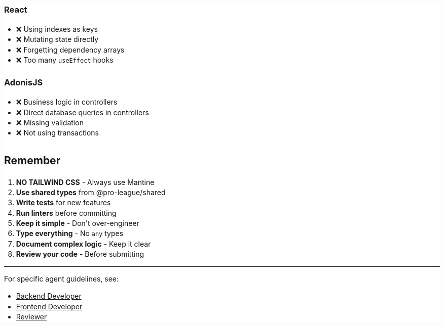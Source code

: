 ### React
- ❌ Using indexes as keys
- ❌ Mutating state directly
- ❌ Forgetting dependency arrays
- ❌ Too many `useEffect` hooks

### AdonisJS
- ❌ Business logic in controllers
- ❌ Direct database queries in controllers
- ❌ Missing validation
- ❌ Not using transactions

## Remember

1. **NO TAILWIND CSS** - Always use Mantine
2. **Use shared types** from @pro-league/shared
3. **Write tests** for new features
4. **Run linters** before committing
5. **Keep it simple** - Don't over-engineer
6. **Type everything** - No `any` types
7. **Document complex logic** - Keep it clear
8. **Review your code** - Before submitting

---

For specific agent guidelines, see:
- [Backend Developer](.ai/agents/backend-developer.md)
- [Frontend Developer](.ai/agents/frontend-developer.md)
- [Reviewer](.ai/agents/reviewer.md)
